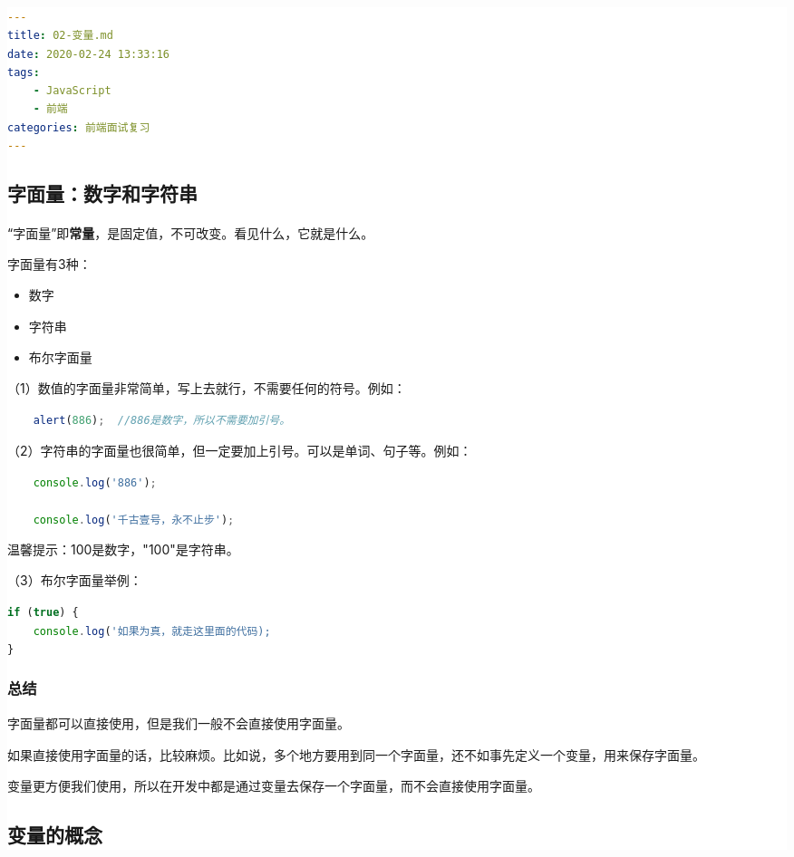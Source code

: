 ```yaml
---
title: 02-变量.md
date: 2020-02-24 13:33:16
tags: 
    - JavaScript
    - 前端
categories: 前端面试复习
---
```

## 字面量：数字和字符串

“字面量”即**常量**，是固定值，不可改变。看见什么，它就是什么。

字面量有3种：

- 数字

- 字符串

- 布尔字面量

（1）数值的字面量非常简单，写上去就行，不需要任何的符号。例如：

```javascript
	alert(886);  //886是数字，所以不需要加引号。
```

（2）字符串的字面量也很简单，但一定要加上引号。可以是单词、句子等。例如：

```javascript
	console.log('886');

	console.log('千古壹号，永不止步');
```

温馨提示：100是数字，"100"是字符串。

（3）布尔字面量举例：

```javascript
if (true) {
	console.log('如果为真，就走这里面的代码);
}
```

### 总结

字面量都可以直接使用，但是我们一般不会直接使用字面量。

如果直接使用字面量的话，比较麻烦。比如说，多个地方要用到同一个字面量，还不如事先定义一个变量，用来保存字面量。

变量更方便我们使用，所以在开发中都是通过变量去保存一个字面量，而不会直接使用字面量。



## 变量的概念
